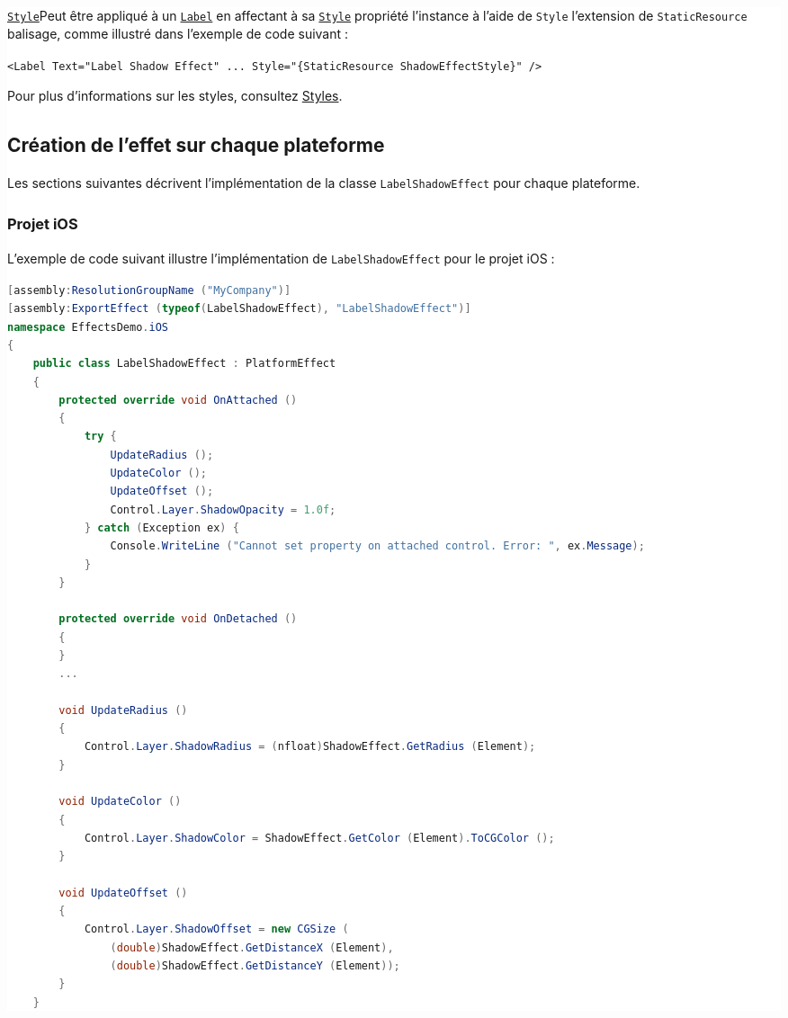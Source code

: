 [`Style`](xref:Xamarin.Forms.Style)Peut être appliqué à un [`Label`](xref:Xamarin.Forms.Label) en affectant à sa [`Style`](xref:Xamarin.Forms.NavigableElement.Style) propriété l’instance à l’aide de `Style` l’extension de `StaticResource` balisage, comme illustré dans l’exemple de code suivant :

```xaml
<Label Text="Label Shadow Effect" ... Style="{StaticResource ShadowEffectStyle}" />
```

Pour plus d’informations sur les styles, consultez [Styles](~/xamarin-forms/user-interface/styles/index.md).

## <a name="creating-the-effect-on-each-platform"></a>Création de l’effet sur chaque plateforme

Les sections suivantes décrivent l’implémentation de la classe `LabelShadowEffect` pour chaque plateforme.

### <a name="ios-project"></a>Projet iOS

L’exemple de code suivant illustre l’implémentation de `LabelShadowEffect` pour le projet iOS :

```csharp
[assembly:ResolutionGroupName ("MyCompany")]
[assembly:ExportEffect (typeof(LabelShadowEffect), "LabelShadowEffect")]
namespace EffectsDemo.iOS
{
    public class LabelShadowEffect : PlatformEffect
    {
        protected override void OnAttached ()
        {
            try {
                UpdateRadius ();
                UpdateColor ();
                UpdateOffset ();
                Control.Layer.ShadowOpacity = 1.0f;
            } catch (Exception ex) {
                Console.WriteLine ("Cannot set property on attached control. Error: ", ex.Message);
            }
        }

        protected override void OnDetached ()
        {
        }
        ...

        void UpdateRadius ()
        {
            Control.Layer.ShadowRadius = (nfloat)ShadowEffect.GetRadius (Element);
        }

        void UpdateColor ()
        {
            Control.Layer.ShadowColor = ShadowEffect.GetColor (Element).ToCGColor ();
        }

        void UpdateOffset ()
        {
            Control.Layer.ShadowOffset = new CGSize (
                (double)ShadowEffect.GetDistanceX (Element),
                (double)ShadowEffect.GetDistanceY (Element));
        }
    }
```
